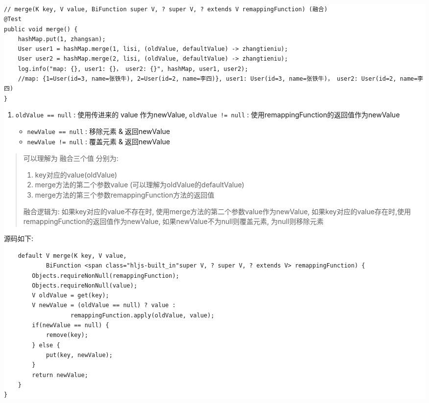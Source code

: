 
```
// merge(K key, V value, BiFunction super V, ? super V, ? extends V remappingFunction) (融合)
@Test
public void merge() {
    hashMap.put(1, zhangsan);
    User user1 = hashMap.merge(1, lisi, (oldValue, defaultValue) -> zhangtieniu);
    User user2 = hashMap.merge(2, lisi, (oldValue, defaultValue) -> zhangtieniu);
    log.info("map: {}, user1: {}， user2: {}", hashMap, user1, user2);
    //map: {1=User(id=3, name=张铁牛), 2=User(id=2, name=李四)}, user1: User(id=3, name=张铁牛)， user2: User(id=2, name=李四)
}

```

1. `oldValue == null` : 使用传进来的 value 作为newValue, `oldValue != null` : 使用remappingFunction的返回值作为newValue


	* `newValue == null` : 移除元素 \& 返回newValue
	* `newValue != null` : 覆盖元素 \& 返回newValue



> 可以理解为 融合三个值 分别为:
> 
> 
> 1. key对应的value(oldValue)
> 2. merge方法的第二个参数value (可以理解为oldValue的defaultValue)
> 3. merge方法的第三个参数remappingFunction方法的返回值
> 
> 
> 融合逻辑为: 如果key对应的value不存在时, 使用merge方法的第二个参数value作为newValue, 如果key对应的value存在时,使用remappingFunction的返回值作为newValue, 如果newValue不为null则覆盖元素, 为null则移除元素


源码如下:



```
    default V merge(K key, V value,
            BiFunction <span class="hljs-built_in"super V, ? super V, ? extends V> remappingFunction) {
        Objects.requireNonNull(remappingFunction);
        Objects.requireNonNull(value);
        V oldValue = get(key);
        V newValue = (oldValue == null) ? value :
                   remappingFunction.apply(oldValue, value);
        if(newValue == null) {
            remove(key);
        } else {
            put(key, newValue);
        }
        return newValue;
    }
}

```
